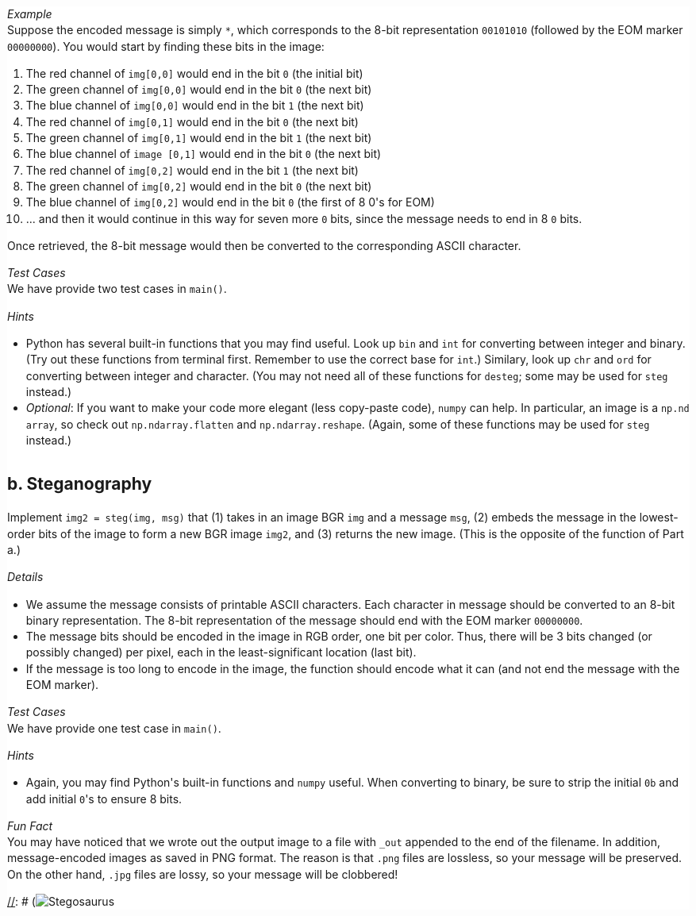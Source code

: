 *Example*  
Suppose the encoded message is simply `*`, which corresponds to the 8-bit representation `00101010` (followed by the EOM marker `00000000`). You would start by finding these bits in the image:
1) The red channel of `img[0,0]`     would end in the bit `0` (the initial bit)
2) The green channel of `img[0,0]`   would end in the bit `0` (the next bit)
3) The blue channel of `img[0,0]`    would end in the bit `1` (the next bit)
4) The red channel of `img[0,1]`     would end in the bit `0` (the next bit)
5) The green channel of `img[0,1]`   would end in the bit `1` (the next bit)
6) The blue channel of `image [0,1]` would end in the bit `0` (the next bit)
7) The red channel of `img[0,2]`     would end in the bit `1` (the next bit)
8) The green channel of `img[0,2]`   would end in the bit `0` (the next bit)
9) The blue channel of `img[0,2]`    would end in the bit `0` (the first of 8 0's for EOM)
10) ... and then it would continue in this way for seven more `0` bits, since the message needs to end in 8 `0` bits.

Once retrieved, the 8-bit message would then be converted to the corresponding ASCII character.

*Test Cases*  
We have provide two test cases in `main()`.

*Hints*
- Python has several built-in functions that you may find useful. Look up `bin` and `int` for converting between integer and binary. (Try out these functions from terminal first. Remember to use the correct base for `int`.) Similary, look up `chr` and `ord` for converting between integer and character. (You may not need all of these functions for `desteg`; some may be used for `steg` instead.)
- *Optional*: If you want to make your code more elegant (less copy-paste code), `numpy` can help. In particular, an image is a `np.ndarray`, so check out `np.ndarray.flatten` and `np.ndarray.reshape`. (Again, some of these functions may be used for `steg` instead.)

## b. Steganography

Implement `img2 = steg(img, msg)` that (1) takes in an image BGR `img` and a message `msg`, (2) embeds the message in the lowest-order bits of the image to form a new BGR image `img2`, and (3) returns the new image. (This is the opposite of the function of Part a.)

*Details*  
- We assume the message consists of printable ASCII characters. Each character in message should be converted to an 8-bit binary representation. The 8-bit representation of the message should end with the EOM marker `00000000`.
- The message bits should be encoded in the image in RGB order, one bit per color. Thus, there will be 3 bits changed (or possibly changed) per pixel, each in the least-significant location (last bit).
- If the message is too long to encode in the image, the function should encode what it can (and not end the message with the EOM marker).

*Test Cases*  
We have provide one test case in `main()`.

*Hints*
- Again, you may find Python's built-in functions and `numpy` useful. When converting to binary, be sure to strip the initial `0b` and add initial `0`'s to ensure 8 bits.

*Fun Fact*  
You may have noticed that we wrote out the output image to a file with `_out` appended to the end of the filename. In addition, message-encoded images as saved in PNG format. The reason is that `.png` files are lossless, so your message will be preserved. On the other hand, `.jpg` files are lossy, so your message will be clobbered!


[//]: # (conda install -c conda-forge dlib)
[//]: # (DLib 19.9.0)
[//]: # (This problem asks you to write two functions: a string-hiding function that "deals out" the bits of the string's characters to each pixel in the image, and a string-extracting function that takes an image and returns the string, if any, it hides.)
[//]: # (![Stegosaurus](https://clip2art.com/images/dinosaur-clipart-7.png)